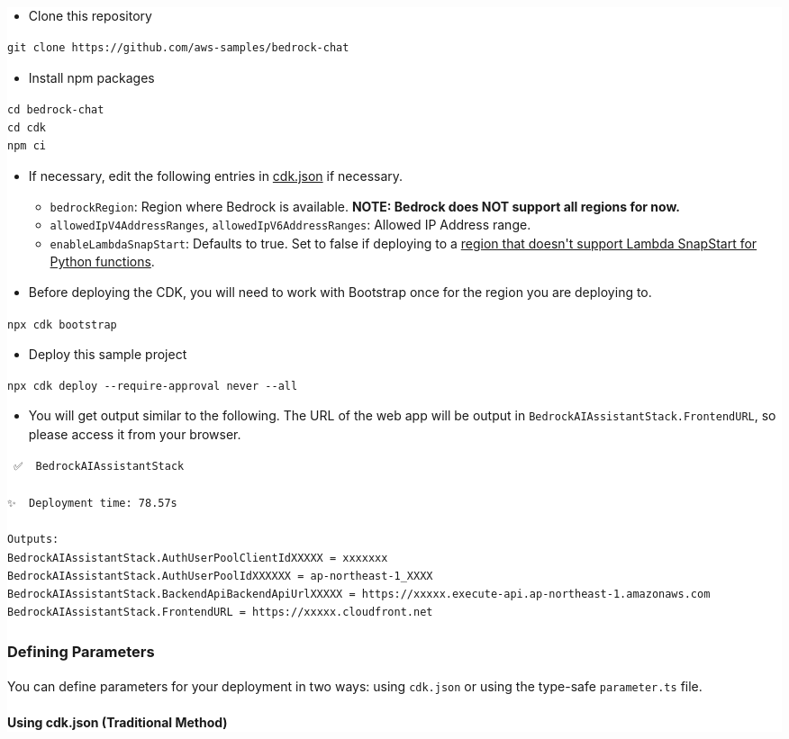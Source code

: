 - Clone this repository

```
git clone https://github.com/aws-samples/bedrock-chat
```

- Install npm packages

```
cd bedrock-chat
cd cdk
npm ci
```

- If necessary, edit the following entries in [cdk.json](./cdk/cdk.json) if necessary.

  - `bedrockRegion`: Region where Bedrock is available. **NOTE: Bedrock does NOT support all regions for now.**
  - `allowedIpV4AddressRanges`, `allowedIpV6AddressRanges`: Allowed IP Address range.
  - `enableLambdaSnapStart`: Defaults to true. Set to false if deploying to a [region that doesn't support Lambda SnapStart for Python functions](https://docs.aws.amazon.com/lambda/latest/dg/snapstart.html#snapstart-supported-regions).

- Before deploying the CDK, you will need to work with Bootstrap once for the region you are deploying to.

```
npx cdk bootstrap
```

- Deploy this sample project

```
npx cdk deploy --require-approval never --all
```

- You will get output similar to the following. The URL of the web app will be output in `BedrockAIAssistantStack.FrontendURL`, so please access it from your browser.

```sh
 ✅  BedrockAIAssistantStack

✨  Deployment time: 78.57s

Outputs:
BedrockAIAssistantStack.AuthUserPoolClientIdXXXXX = xxxxxxx
BedrockAIAssistantStack.AuthUserPoolIdXXXXXX = ap-northeast-1_XXXX
BedrockAIAssistantStack.BackendApiBackendApiUrlXXXXX = https://xxxxx.execute-api.ap-northeast-1.amazonaws.com
BedrockAIAssistantStack.FrontendURL = https://xxxxx.cloudfront.net
```

### Defining Parameters

You can define parameters for your deployment in two ways: using `cdk.json` or using the type-safe `parameter.ts` file.

#### Using cdk.json (Traditional Method)
